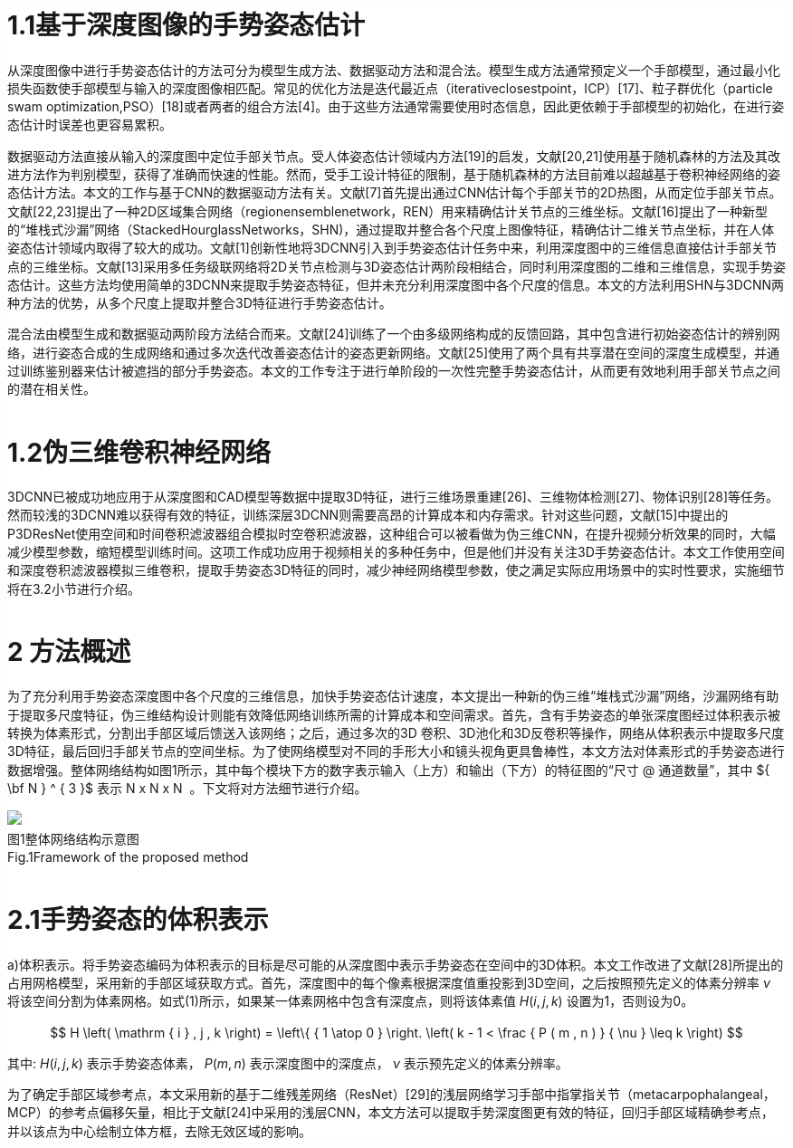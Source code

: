 # 1.1基于深度图像的手势姿态估计

从深度图像中进行手势姿态估计的方法可分为模型生成方法、数据驱动方法和混合法。模型生成方法通常预定义一个手部模型，通过最小化损失函数使手部模型与输入的深度图像相匹配。常见的优化方法是迭代最近点（iterativeclosestpoint，ICP）[17]、粒子群优化（particle swam optimization,PSO）[18]或者两者的组合方法[4]。由于这些方法通常需要使用时态信息，因此更依赖于手部模型的初始化，在进行姿态估计时误差也更容易累积。

数据驱动方法直接从输入的深度图中定位手部关节点。受人体姿态估计领域内方法[19]的启发，文献[20,21]使用基于随机森林的方法及其改进方法作为判别模型，获得了准确而快速的性能。然而，受手工设计特征的限制，基于随机森林的方法目前难以超越基于卷积神经网络的姿态估计方法。本文的工作与基于CNN的数据驱动方法有关。文献[7]首先提出通过CNN估计每个手部关节的2D热图，从而定位手部关节点。文献[22,23]提出了一种2D区域集合网络（regionensemblenetwork，REN）用来精确估计关节点的三维坐标。文献[16]提出了一种新型的“堆栈式沙漏”网络（StackedHourglassNetworks，SHN)，通过提取并整合各个尺度上图像特征，精确估计二维关节点坐标，并在人体姿态估计领域内取得了较大的成功。文献[1]创新性地将3DCNN引入到手势姿态估计任务中来，利用深度图中的三维信息直接估计手部关节点的三维坐标。文献[13]采用多任务级联网络将2D关节点检测与3D姿态估计两阶段相结合，同时利用深度图的二维和三维信息，实现手势姿态估计。这些方法均使用简单的3DCNN来提取手势姿态特征，但并未充分利用深度图中各个尺度的信息。本文的方法利用SHN与3DCNN两种方法的优势，从多个尺度上提取并整合3D特征进行手势姿态估计。

混合法由模型生成和数据驱动两阶段方法结合而来。文献[24]训练了一个由多级网络构成的反馈回路，其中包含进行初始姿态估计的辨别网络，进行姿态合成的生成网络和通过多次迭代改善姿态估计的姿态更新网络。文献[25]使用了两个具有共享潜在空间的深度生成模型，并通过训练鉴别器来估计被遮挡的部分手势姿态。本文的工作专注于进行单阶段的一次性完整手势姿态估计，从而更有效地利用手部关节点之间的潜在相关性。

# 1.2伪三维卷积神经网络

3DCNN已被成功地应用于从深度图和CAD模型等数据中提取3D特征，进行三维场景重建[26]、三维物体检测[27]、物体识别[28]等任务。然而较浅的3DCNN难以获得有效的特征，训练深层3DCNN则需要高昂的计算成本和内存需求。针对这些问题，文献[15]中提出的P3DResNet使用空间和时间卷积滤波器组合模拟时空卷积滤波器，这种组合可以被看做为伪三维CNN，在提升视频分析效果的同时，大幅减少模型参数，缩短模型训练时间。这项工作成功应用于视频相关的多种任务中，但是他们并没有关注3D手势姿态估计。本文工作使用空间和深度卷积滤波器模拟三维卷积，提取手势姿态3D特征的同时，减少神经网络模型参数，使之满足实际应用场景中的实时性要求，实施细节将在3.2小节进行介绍。

# 2 方法概述

为了充分利用手势姿态深度图中各个尺度的三维信息，加快手势姿态估计速度，本文提出一种新的伪三维“堆栈式沙漏”网络，沙漏网络有助于提取多尺度特征，伪三维结构设计则能有效降低网络训练所需的计算成本和空间需求。首先，含有手势姿态的单张深度图经过体积表示被转换为体素形式，分割出手部区域后馈送入该网络；之后，通过多次的3D 卷积、3D池化和3D反卷积等操作，网络从体积表示中提取多尺度3D特征，最后回归手部关节点的空间坐标。为了使网络模型对不同的手形大小和镜头视角更具鲁棒性，本文方法对体素形式的手势姿态进行数据增强。整体网络结构如图1所示，其中每个模块下方的数字表示输入（上方）和输出（下方）的特征图的“尺寸 $@$ 通道数量”，其中 ${ \bf N } ^ { 3 }$ 表示$\mathrm { ~ N ~ x ~ N ~ x ~ N ~ }$ 。下文将对方法细节进行介绍。

![](images/9cb832ca388c2fc971fe9d85634a5e2611937f22c24ef88cf9c308be8a7917c4.jpg)  
图1整体网络结构示意图  
Fig.1Framework of the proposed method

# 2.1手势姿态的体积表示

a)体积表示。将手势姿态编码为体积表示的目标是尽可能的从深度图中表示手势姿态在空间中的3D体积。本文工作改进了文献[28]所提出的占用网格模型，采用新的手部区域获取方式。首先，深度图中的每个像素根据深度值重投影到3D空间，之后按照预先定义的体素分辨率 $\nu$ 将该空间分割为体素网格。如式(1)所示，如果某一体素网格中包含有深度点，则将该体素值 $H ( i , j , k )$ 设置为1，否则设为0。

$$
H \left( \mathrm { i } , j , k \right) = \left\{ { 1 \atop 0 } \right. \left( k - 1 < \frac { P ( m , n ) } { \nu } \leq k \right)
$$

其中: $H ( i , j , k )$ 表示手势姿态体素， $P ( m , n )$ 表示深度图中的深度点， $\nu$ 表示预先定义的体素分辨率。

为了确定手部区域参考点，本文采用新的基于二维残差网络（ResNet）[29]的浅层网络学习手部中指掌指关节（metacarpophalangeal，MCP）的参考点偏移矢量，相比于文献[24]中采用的浅层CNN，本文方法可以提取手势深度图更有效的特征，回归手部区域精确参考点，并以该点为中心绘制立体方框，去除无效区域的影响。
